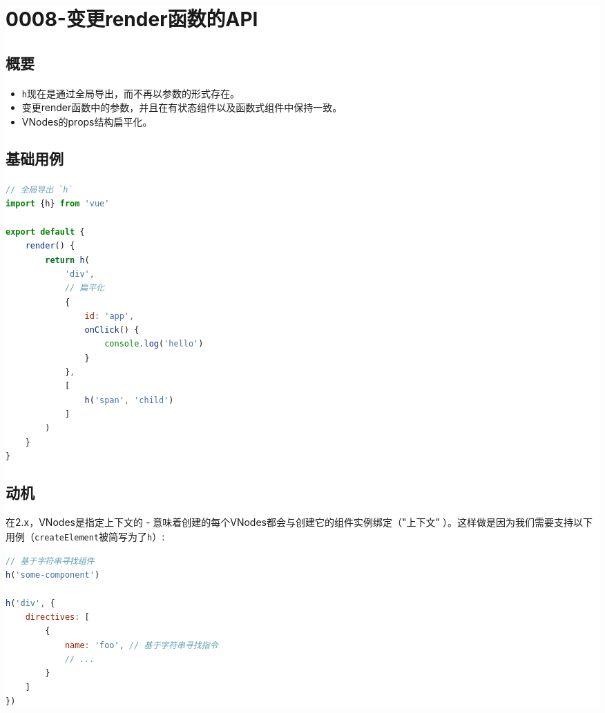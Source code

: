 # 0008-变更render函数的API

## 概要

- `h`现在是通过全局导出，而不再以参数的形式存在。
- 变更render函数中的参数，并且在有状态组件以及函数式组件中保持一致。
- VNodes的props结构扁平化。

## 基础用例

```js
// 全局导出 `h`
import {h} from 'vue'

export default {
    render() {
        return h(
            'div',
            // 扁平化
            {
                id: 'app',
                onClick() {
                    console.log('hello')
                }
            },
            [
                h('span', 'child')
            ]
        )
    }
}
```

## 动机

在2.x，VNodes是指定上下文的 - 意味着创建的每个VNodes都会与创建它的组件实例绑定（"上下文"
）。这样做是因为我们需要支持以下用例（`createElement`被简写为了`h`）:

```js
// 基于字符串寻找组件
h('some-component')

h('div', {
    directives: [
        {
            name: 'foo', // 基于字符串寻找指令
            // ...
        }
    ]
})
```
